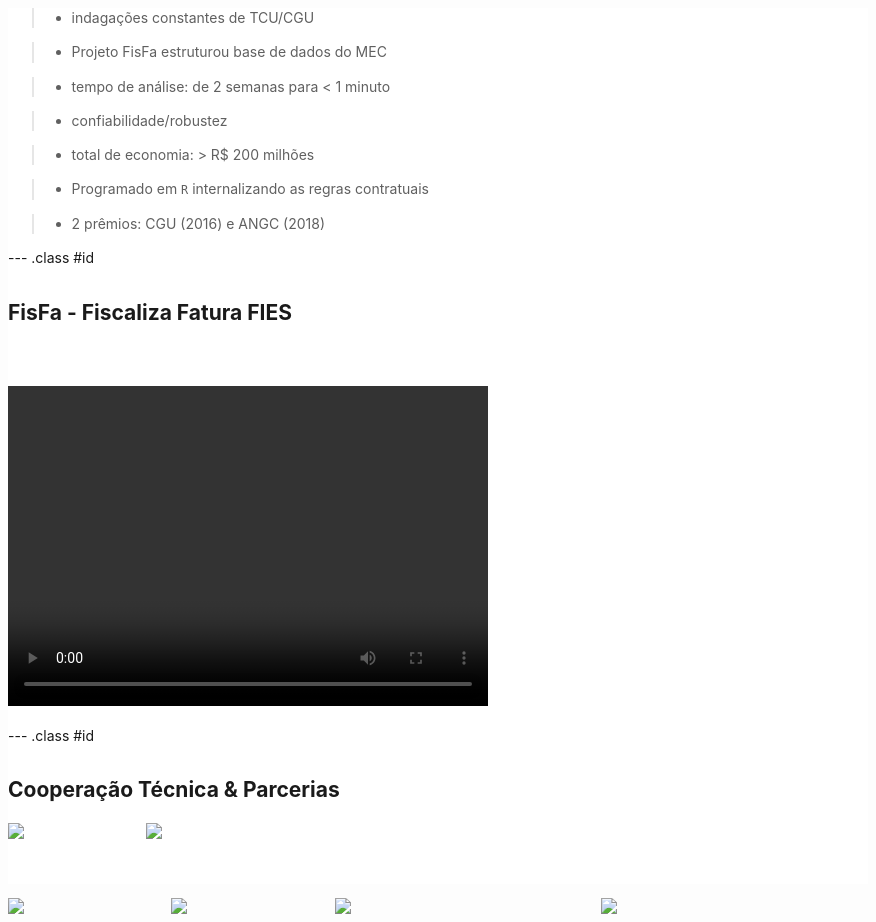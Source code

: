 > - indagações constantes de TCU/CGU

> - Projeto FisFa estruturou base de dados do MEC

> - tempo de análise: de 2 semanas para < 1 minuto

> - confiabilidade/robustez

> - total de economia: > R$ 200 milhões

> - Programado em `R` internalizando as regras contratuais

> - 2 prêmios: CGU (2016) e ANGC (2018)





--- .class #id
## FisFa - Fiscaliza Fatura FIES
<br>
<br>


<video width="480" height="320" controls >
<source src="./assets/img/FisFa_video2.mp4" type="video/mp4">
</video>




--- .class #id
## Cooperação Técnica & Parcerias

<div>
<p>

<img src="./assets/img/ence_logo.svg" style="float: left; width: 15%; margin-right: 1%; margin-bottom: 1.5em;">

<img src="./assets/img/impa_logo.png" style="float: left; width: 45%; margin-right: 1%; margin-bottom: 1.5em;">

</p>
</div>

<br>
<br>
<br>

<div>
<p>

<img src="./assets/img/estunb_logo1.png" style="float: left; width: 18%; margin-right: 1%; margin-bottom: 0.5em;"> <img src="./assets/img/estunb_logo2.png" style="float: left; width: 18%; margin-right: 1%; margin-bottom: 0.5em;">

<img src="./assets/img/enap_logo.jpg" style="float: left; width: 30%; margin-right: 1%; margin-bottom: 1.5em;">

<img src="./assets/img/i2a2_logo.jpg" style="float: left; width: 30%; margin-right: 1%; margin-bottom: 1.5em;">
</p>
</div>
